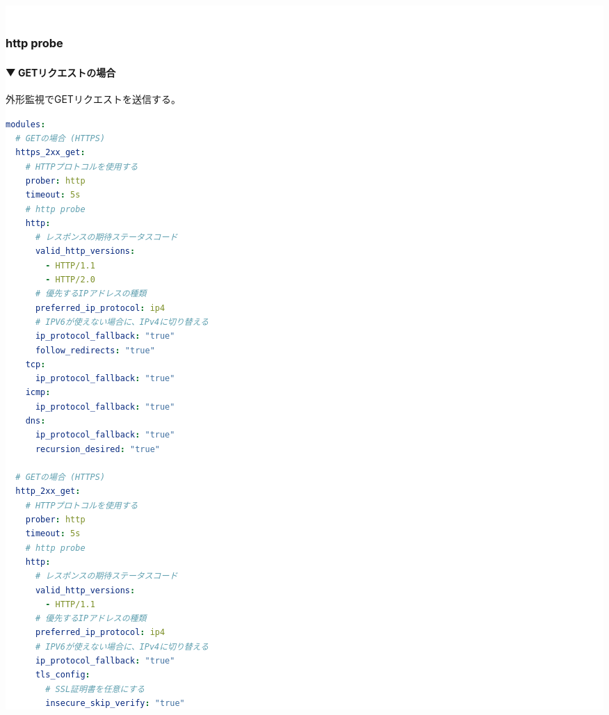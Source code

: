 <br>

### http probe

#### ▼ GETリクエストの場合

外形監視でGETリクエストを送信する。

```yaml
modules:
  # GETの場合 (HTTPS)
  https_2xx_get:
    # HTTPプロトコルを使用する
    prober: http
    timeout: 5s
    # http probe
    http:
      # レスポンスの期待ステータスコード
      valid_http_versions:
        - HTTP/1.1
        - HTTP/2.0
      # 優先するIPアドレスの種類
      preferred_ip_protocol: ip4
      # IPV6が使えない場合に、IPv4に切り替える
      ip_protocol_fallback: "true"
      follow_redirects: "true"
    tcp:
      ip_protocol_fallback: "true"
    icmp:
      ip_protocol_fallback: "true"
    dns:
      ip_protocol_fallback: "true"
      recursion_desired: "true"

  # GETの場合 (HTTPS)
  http_2xx_get:
    # HTTPプロトコルを使用する
    prober: http
    timeout: 5s
    # http probe
    http:
      # レスポンスの期待ステータスコード
      valid_http_versions:
        - HTTP/1.1
      # 優先するIPアドレスの種類
      preferred_ip_protocol: ip4
      # IPV6が使えない場合に、IPv4に切り替える
      ip_protocol_fallback: "true"
      tls_config:
        # SSL証明書を任意にする
        insecure_skip_verify: "true"
```
